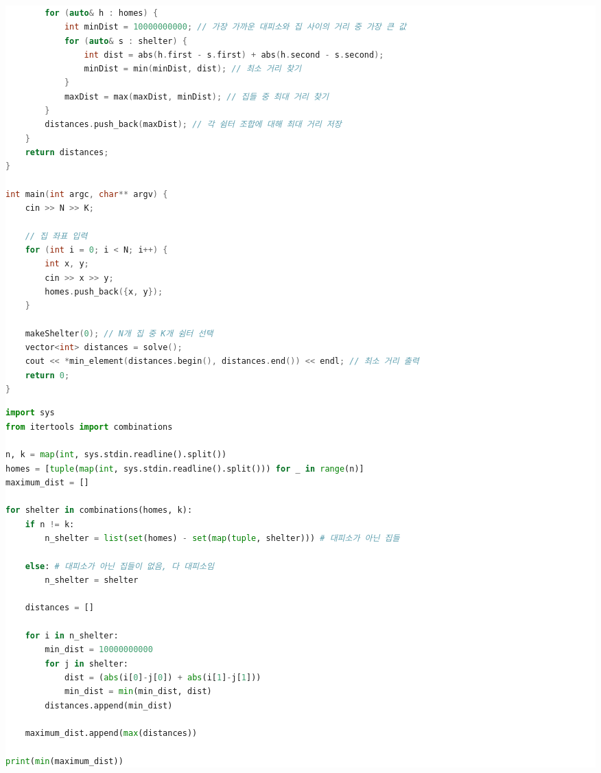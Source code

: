 ```cpp
        for (auto& h : homes) {
            int minDist = 10000000000; // 가장 가까운 대피소와 집 사이의 거리 중 가장 큰 값
            for (auto& s : shelter) {
                int dist = abs(h.first - s.first) + abs(h.second - s.second);
                minDist = min(minDist, dist); // 최소 거리 찾기
            }
            maxDist = max(maxDist, minDist); // 집들 중 최대 거리 찾기
        }
        distances.push_back(maxDist); // 각 쉼터 조합에 대해 최대 거리 저장
    }
    return distances;
}

int main(int argc, char** argv) {
    cin >> N >> K;
    
    // 집 좌표 입력
    for (int i = 0; i < N; i++) {
        int x, y;
        cin >> x >> y;
        homes.push_back({x, y});
    }
    
    makeShelter(0); // N개 집 중 K개 쉼터 선택
    vector<int> distances = solve();
    cout << *min_element(distances.begin(), distances.end()) << endl; // 최소 거리 출력
    return 0;
}
```
```python
import sys
from itertools import combinations

n, k = map(int, sys.stdin.readline().split())
homes = [tuple(map(int, sys.stdin.readline().split())) for _ in range(n)]
maximum_dist = []

for shelter in combinations(homes, k):
    if n != k:
        n_shelter = list(set(homes) - set(map(tuple, shelter))) # 대피소가 아닌 집들
        
    else: # 대피소가 아닌 집들이 없음, 다 대피소임
        n_shelter = shelter
        
    distances = []
    
    for i in n_shelter:
        min_dist = 10000000000
        for j in shelter:
            dist = (abs(i[0]-j[0]) + abs(i[1]-j[1]))
            min_dist = min(min_dist, dist)
        distances.append(min_dist)
    
    maximum_dist.append(max(distances))

print(min(maximum_dist))
```
